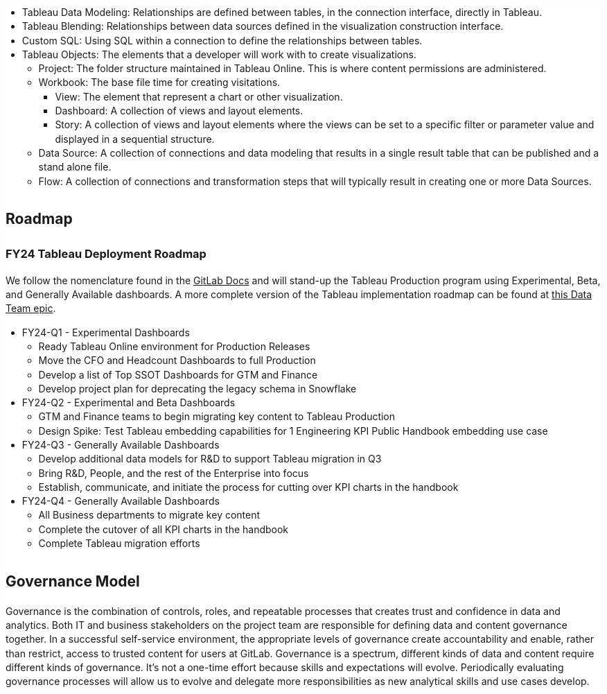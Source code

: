   - Tableau Data Modeling: Relationships are defined between tables, in the connection interface, directly in Tableau.
  - Tableau Blending: Relationships between data sources defined in the visualization construction interface.
  - Custom SQL: Using SQL within a connection to define the relationships between tables.
- Tableau Objects: The elements that a developer will work with to create visualizations.
  - Project: The folder structure maintained in Tableau Online.  This is where content permissions are administered.
  - Workbook: The base file time for creating visitations.
    - View: The element that represent a chart or other visualization.
    - Dashboard: A collection of views and layout elements.
    - Story: A collection of views and layout elements where the views can be set to a specific filter or parameter value and displayed in a sequential structure.
  - Data Source: A collection of connections and data modeling that results in a single result table that can be published and a stand alone file.
  - Flow: A collection of connections and transformation steps that will typically result in creating one or more Data Sources.

## Roadmap

### FY24 Tableau Deployment Roadmap

We follow the nomenclature found in the [GitLab Docs](https://docs.gitlab.com/ee/policy/experiment-beta-support.html) and will stand-up the Tableau Production program using Experimental, Beta, and Generally Available dashboards. A more complete version of the Tableau implementation roadmap can be found at [this Data Team epic](https://gitlab.com/groups/gitlab-data/-/epics/895).

- FY24-Q1 - Experimental Dashboards
    - Ready Tableau Online environment for Production Releases 
    - Move the CFO and Headcount Dashboards to full Production 
    - Develop a list of Top SSOT Dashboards for GTM and Finance
    - Develop project plan for deprecating the legacy schema in Snowflake
- FY24-Q2 - Experimental and Beta Dashboards
    - GTM and Finance teams to begin migrating key content to Tableau Production 
    - Design Spike: Test Tableau embedding capabilities for 1 Engineering KPI Public Handbook embedding use case 
- FY24-Q3 - Generally Available Dashboards
    - Develop additional data models for R&D to support Tableau migration in Q3
    - Bring R&D, People, and the rest of the Enterprise into focus 
    - Establish, communicate, and initiate the process for cutting over KPI charts in the handbook 
- FY24-Q4 - Generally Available Dashboards
    - All Business departments to migrate key content 
    - Complete the cutover of all KPI charts in the handbook
    - Complete Tableau migration efforts

## Governance Model

Governance is the combination of controls, roles, and repeatable processes that creates trust and confidence in data and analytics. Both IT and business stakeholders on the project team are responsible for defining data and content governance together. In a successful self-service environment, the appropriate levels of governance create accountability and enable, rather than restrict, access to trusted content for users at GitLab. Governance is a spectrum, different kinds of data and content require different kinds of governance. It’s not a one-time effort because skills and expectations will evolve. Periodically evaluating governance processes will allow us to evolve and delegate more responsibilities as new analytical skills and use cases develop.
